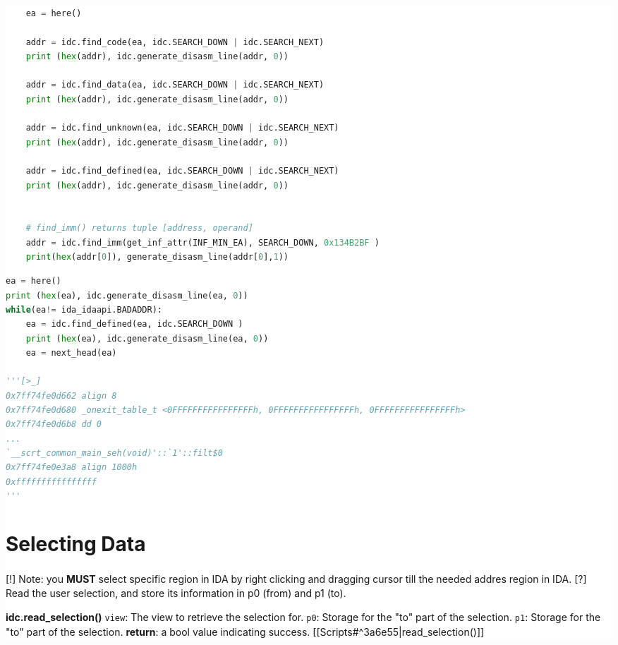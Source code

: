 ```python
	ea = here()
	
	addr = idc.find_code(ea, idc.SEARCH_DOWN | idc.SEARCH_NEXT)
	print (hex(addr), idc.generate_disasm_line(addr, 0))
	
	addr = idc.find_data(ea, idc.SEARCH_DOWN | idc.SEARCH_NEXT)
	print (hex(addr), idc.generate_disasm_line(addr, 0))
	
	addr = idc.find_unknown(ea, idc.SEARCH_DOWN | idc.SEARCH_NEXT)
	print (hex(addr), idc.generate_disasm_line(addr, 0))
	
	addr = idc.find_defined(ea, idc.SEARCH_DOWN | idc.SEARCH_NEXT)
	print (hex(addr), idc.generate_disasm_line(addr, 0))
	
	
	# find_imm() returns tuple [address, operand]
	addr = idc.find_imm(get_inf_attr(INF_MIN_EA), SEARCH_DOWN, 0x134B2BF )
	print(hex(addr[0]), generate_disasm_line(addr[0],1))
```

```python 
ea = here()
print (hex(ea), idc.generate_disasm_line(ea, 0))
while(ea!= ida_idaapi.BADADDR):
	ea = idc.find_defined(ea, idc.SEARCH_DOWN )
	print (hex(ea), idc.generate_disasm_line(ea, 0))
	ea = next_head(ea)

'''[>_]
0x7ff74fe0d662 align 8
0x7ff74fe0d680 _onexit_table_t <0FFFFFFFFFFFFFFFFh, 0FFFFFFFFFFFFFFFFh, 0FFFFFFFFFFFFFFFFh>
0x7ff74fe0d6b8 dd 0
...
`__scrt_common_main_seh(void)'::`1'::filt$0
0x7ff74fe0e3a8 align 1000h
0xffffffffffffffff 
'''
```

# Selecting Data

[!] Note: you **MUST** select specific region in IDA by right clicking and dragging cursor till the needed addres region in IDA.
[?] Read the user selection, and store its information in p0 (from) and p1 (to).

**idc.read_selection()**
	`view`: The view to retrieve the selection for.
	`p0`: Storage for the "to" part of the selection.
	`p1`: Storage for the "to" part of the selection.
	**return**: a bool value indicating success.
[[Scripts#^3a6e55|read_selection()]]
